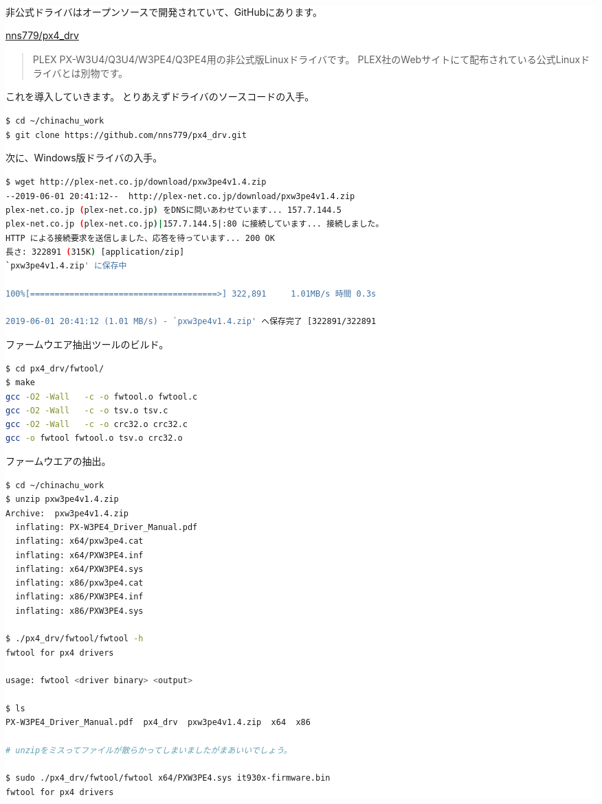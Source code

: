 非公式ドライバはオープンソースで開発されていて、GitHubにあります。

[nns779/px4_drv](https://github.com/nns779/px4_drv)

> PLEX PX-W3U4/Q3U4/W3PE4/Q3PE4用の非公式版Linuxドライバです。
PLEX社のWebサイトにて配布されている公式Linuxドライバとは別物です。

これを導入していきます。
とりあえずドライバのソースコードの入手。

```bash
$ cd ~/chinachu_work
$ git clone https://github.com/nns779/px4_drv.git
```

次に、Windows版ドライバの入手。

```bash
$ wget http://plex-net.co.jp/download/pxw3pe4v1.4.zip
--2019-06-01 20:41:12--  http://plex-net.co.jp/download/pxw3pe4v1.4.zip
plex-net.co.jp (plex-net.co.jp) をDNSに問いあわせています... 157.7.144.5
plex-net.co.jp (plex-net.co.jp)|157.7.144.5|:80 に接続しています... 接続しました。
HTTP による接続要求を送信しました、応答を待っています... 200 OK
長さ: 322891 (315K) [application/zip]
`pxw3pe4v1.4.zip' に保存中

100%[======================================>] 322,891     1.01MB/s 時間 0.3s

2019-06-01 20:41:12 (1.01 MB/s) - `pxw3pe4v1.4.zip' へ保存完了 [322891/322891
```

ファームウエア抽出ツールのビルド。

```bash
$ cd px4_drv/fwtool/
$ make
gcc -O2 -Wall   -c -o fwtool.o fwtool.c
gcc -O2 -Wall   -c -o tsv.o tsv.c
gcc -O2 -Wall   -c -o crc32.o crc32.c
gcc -o fwtool fwtool.o tsv.o crc32.o
```

ファームウエアの抽出。

```bash
$ cd ~/chinachu_work
$ unzip pxw3pe4v1.4.zip
Archive:  pxw3pe4v1.4.zip
  inflating: PX-W3PE4_Driver_Manual.pdf
  inflating: x64/pxw3pe4.cat
  inflating: x64/PXW3PE4.inf
  inflating: x64/PXW3PE4.sys
  inflating: x86/pxw3pe4.cat
  inflating: x86/PXW3PE4.inf
  inflating: x86/PXW3PE4.sys

$ ./px4_drv/fwtool/fwtool -h
fwtool for px4 drivers

usage: fwtool <driver binary> <output>

$ ls
PX-W3PE4_Driver_Manual.pdf  px4_drv  pxw3pe4v1.4.zip  x64  x86

# unzipをミスってファイルが散らかってしまいましたがまあいいでしょう。

$ sudo ./px4_drv/fwtool/fwtool x64/PXW3PE4.sys it930x-firmware.bin
fwtool for px4 drivers

```